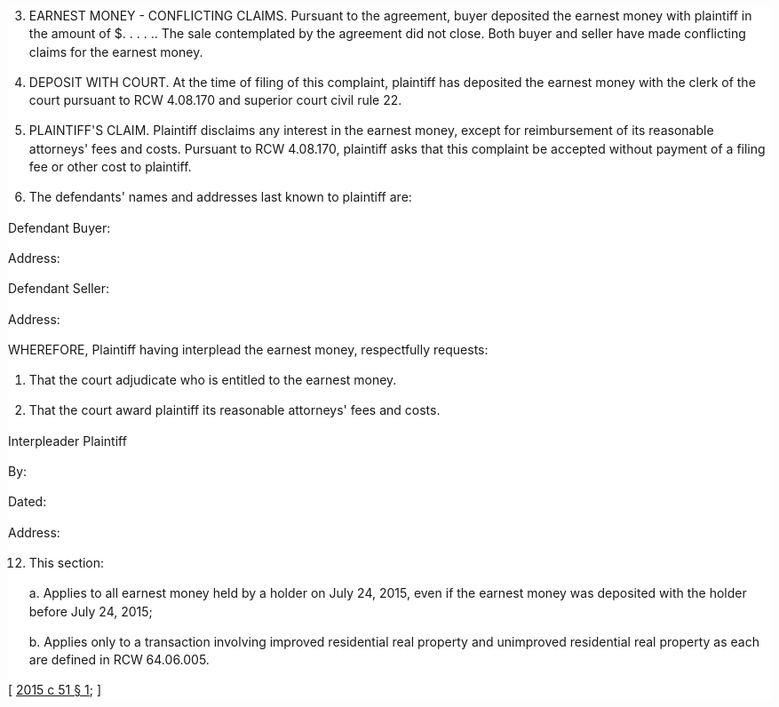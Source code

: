 3. EARNEST MONEY - CONFLICTING CLAIMS. Pursuant to the agreement, buyer deposited the earnest money with plaintiff in the amount of $. . . . .. The sale contemplated by the agreement did not close. Both buyer and seller have made conflicting claims for the earnest money.

4. DEPOSIT WITH COURT. At the time of filing of this complaint, plaintiff has deposited the earnest money with the clerk of the court pursuant to RCW 4.08.170 and superior court civil rule 22.

5. PLAINTIFF'S CLAIM. Plaintiff disclaims any interest in the earnest money, except for reimbursement of its reasonable attorneys' fees and costs. Pursuant to RCW 4.08.170, plaintiff asks that this complaint be accepted without payment of a filing fee or other cost to plaintiff.

6. The defendants' names and addresses last known to plaintiff are:

Defendant Buyer:

Address:

Defendant Seller:

Address:

WHEREFORE, Plaintiff having interplead the earnest money, respectfully requests:

1. That the court adjudicate who is entitled to the earnest money.

2. That the court award plaintiff its reasonable attorneys' fees and costs.

Interpleader Plaintiff

By:

Dated:

Address:

12. This section:

    a.  Applies to all earnest money held by a holder on July 24, 2015, even if the earnest money was deposited with the holder before July 24, 2015;

    b.  Applies only to a transaction involving improved residential real property and unimproved residential real property as each are defined in RCW 64.06.005.

\[ [2015 c 51 § 1](http://lawfilesext.leg.wa.gov/biennium/2015-16/Pdf/Bills/Session%20Laws/House/1730-S.SL.pdf?cite=2015%20c%2051%20§%201); \]


